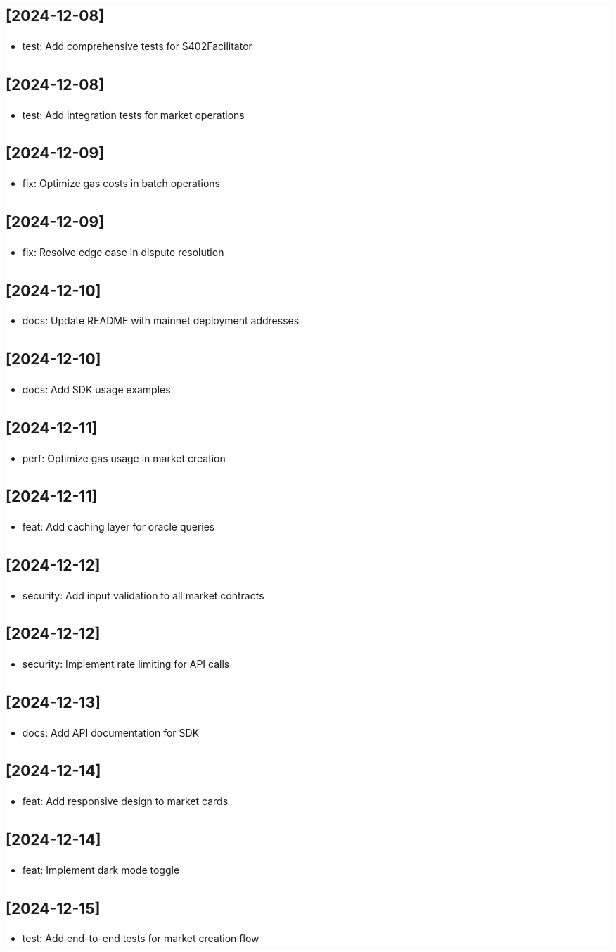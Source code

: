 ## [2024-12-08]
- test: Add comprehensive tests for S402Facilitator

## [2024-12-08]
- test: Add integration tests for market operations

## [2024-12-09]
- fix: Optimize gas costs in batch operations

## [2024-12-09]
- fix: Resolve edge case in dispute resolution

## [2024-12-10]
- docs: Update README with mainnet deployment addresses

## [2024-12-10]
- docs: Add SDK usage examples

## [2024-12-11]
- perf: Optimize gas usage in market creation

## [2024-12-11]
- feat: Add caching layer for oracle queries

## [2024-12-12]
- security: Add input validation to all market contracts

## [2024-12-12]
- security: Implement rate limiting for API calls

## [2024-12-13]
- docs: Add API documentation for SDK

## [2024-12-14]
- feat: Add responsive design to market cards

## [2024-12-14]
- feat: Implement dark mode toggle

## [2024-12-15]
- test: Add end-to-end tests for market creation flow
